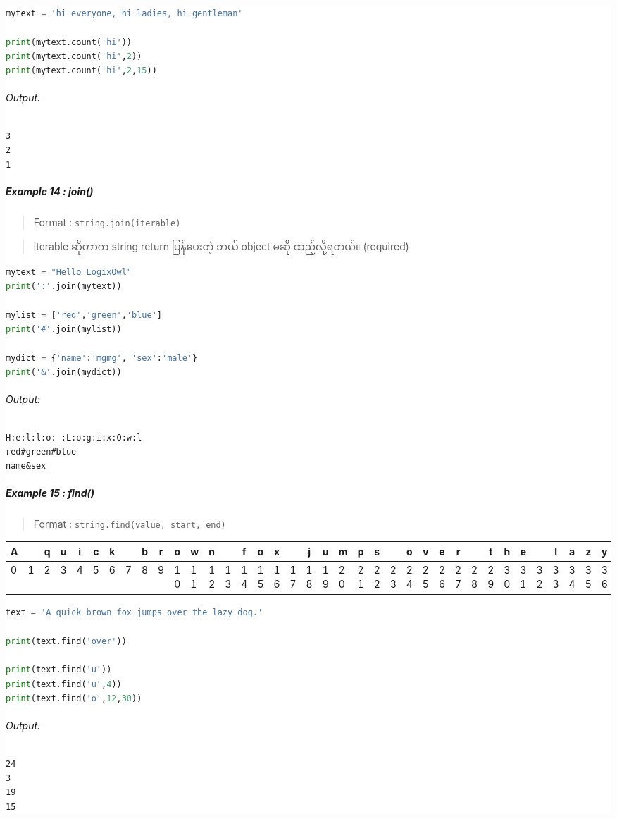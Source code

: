 ```python
mytext = 'hi everyone, hi ladies, hi gentleman'

print(mytext.count('hi'))
print(mytext.count('hi',2))
print(mytext.count('hi',2,15))
```
###### Output:
```
3
2
1
```

##### Example 14 : join()

> Format : ```string.join(iterable)```

> iterable ဆိုတာက string return ပြန်ပေးတဲ့ ဘယ် object မဆို ထည့်လို့ရတယ်။ (required)

```python
mytext = "Hello LogixOwl"
print(':'.join(mytext))

mylist = ['red','green','blue']
print('#'.join(mylist))

mydict = {'name':'mgmg', 'sex':'male'}
print('&'.join(mydict))
```
###### Output:
```
H:e:l:l:o: :L:o:g:i:x:O:w:l
red#green#blue
name&sex
```

##### Example 15 : find()

> Format : ```string.find(value, start, end)```

| A |   | q | u | i | c | k |   | b | r | o | w | n |   | f | o | x |   | j | u | m | p | s |   | o | v | e | r |   | t | h | e |   | l | a | z | y |   | d | o | g | . |
| --- | --- | --- | --- | --- | --- | --- | --- | --- | --- | --- | --- | --- | --- | --- | --- | --- | --- | --- | --- | --- | --- | --- | --- | --- | --- | --- | --- | --- | --- | --- | --- | --- | --- | --- | --- | --- | --- | --- | --- | --- | --- |
| 0 | 1 | 2 | 3 | 4 | 5 | 6 | 7 | 8 | 9 | 10 | 11 | 12 | 13 | 14 | 15 | 16 | 17 | 18 | 19 | 20 | 21 | 22 | 23 | 24 | 25 | 26 | 27 | 28 | 29 | 30 | 31 | 32 | 33 | 34 | 35 | 36 | 37 | 38 | 39 | 40 | 41 |

```python
text = 'A quick brown fox jumps over the lazy dog.'

print(text.find('over'))

print(text.find('u'))
print(text.find('u',4))
print(text.find('o',12,30))
```
###### Output:
```
24
3
19
15
```
